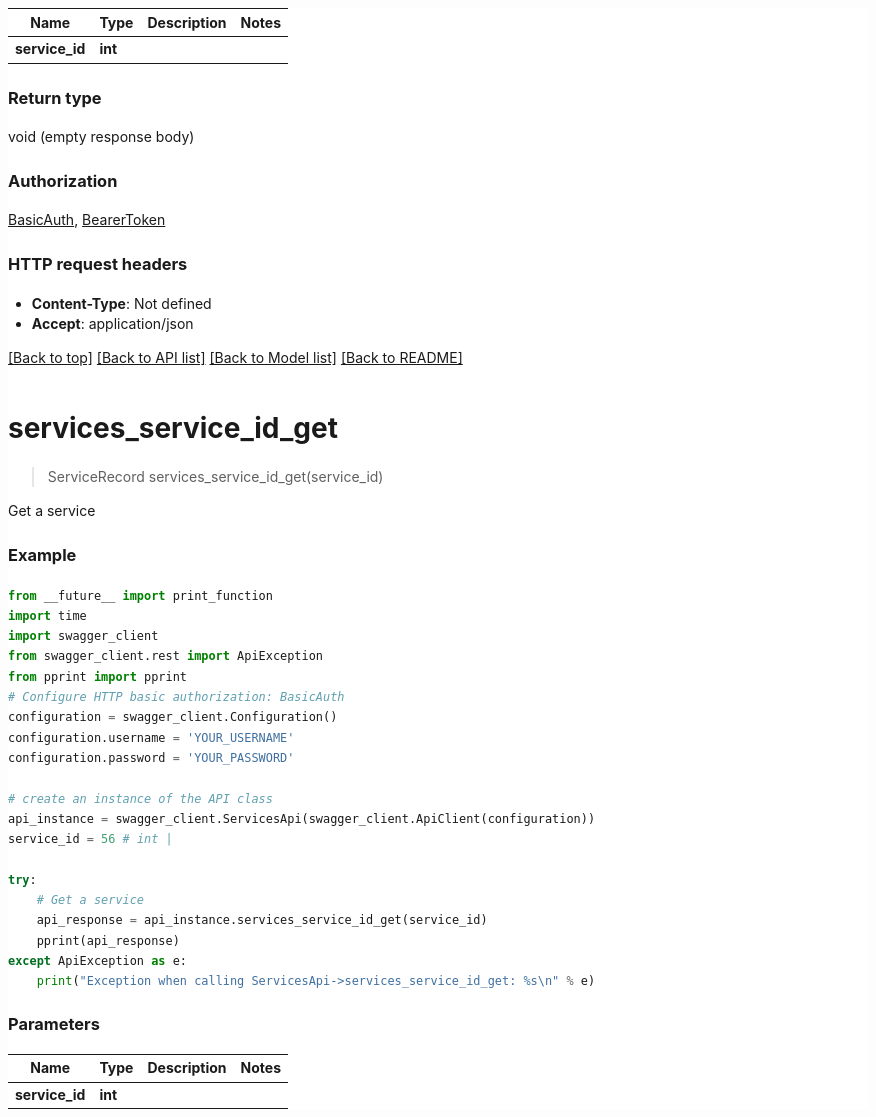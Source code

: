 Name | Type | Description  | Notes
------------- | ------------- | ------------- | -------------
 **service_id** | **int**|  | 

### Return type

void (empty response body)

### Authorization

[BasicAuth](../README.md#BasicAuth), [BearerToken](../README.md#BearerToken)

### HTTP request headers

 - **Content-Type**: Not defined
 - **Accept**: application/json

[[Back to top]](#) [[Back to API list]](../README.md#documentation-for-api-endpoints) [[Back to Model list]](../README.md#documentation-for-models) [[Back to README]](../README.md)

# **services_service_id_get**
> ServiceRecord services_service_id_get(service_id)

Get a service

### Example
```python
from __future__ import print_function
import time
import swagger_client
from swagger_client.rest import ApiException
from pprint import pprint
# Configure HTTP basic authorization: BasicAuth
configuration = swagger_client.Configuration()
configuration.username = 'YOUR_USERNAME'
configuration.password = 'YOUR_PASSWORD'

# create an instance of the API class
api_instance = swagger_client.ServicesApi(swagger_client.ApiClient(configuration))
service_id = 56 # int | 

try:
    # Get a service
    api_response = api_instance.services_service_id_get(service_id)
    pprint(api_response)
except ApiException as e:
    print("Exception when calling ServicesApi->services_service_id_get: %s\n" % e)
```

### Parameters

Name | Type | Description  | Notes
------------- | ------------- | ------------- | -------------
 **service_id** | **int**|  | 
